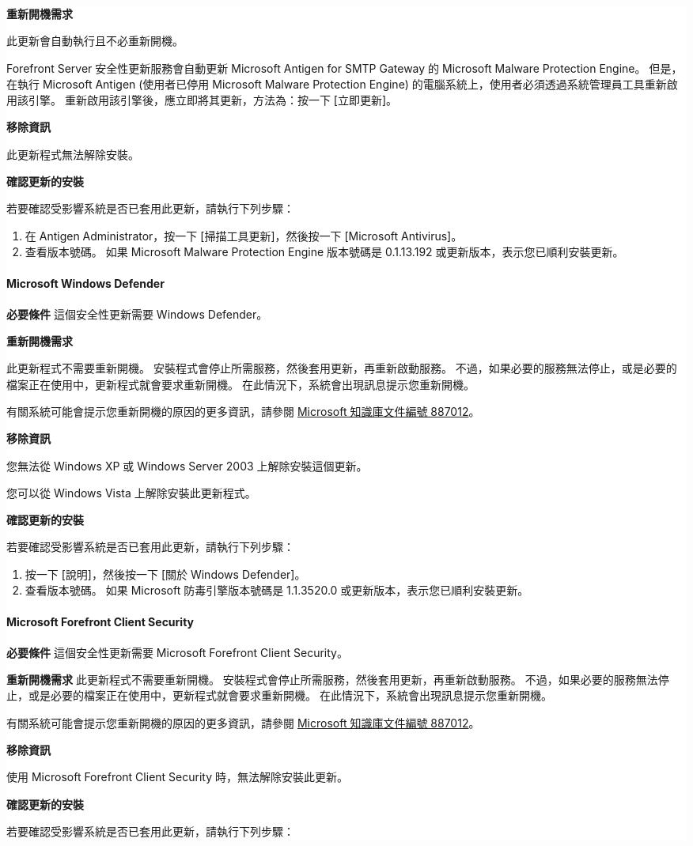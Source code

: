 **重新開機需求**

此更新會自動執行且不必重新開機。

Forefront Server 安全性更新服務會自動更新 Microsoft Antigen for SMTP Gateway 的 Microsoft Malware Protection Engine。 但是，在執行 Microsoft Antigen (使用者已停用 Microsoft Malware Protection Engine) 的電腦系統上，使用者必須透過系統管理員工具重新啟用該引擎。 重新啟用該引擎後，應立即將其更新，方法為：按一下 \[立即更新\]。

**移除資訊**

此更新程式無法解除安裝。

**確認更新的安裝**

若要確認受影響系統是否已套用此更新，請執行下列步驟：

1.  在 Antigen Administrator，按一下 \[掃描工具更新\]，然後按一下 \[Microsoft Antivirus\]。
2.  查看版本號碼。 如果 Microsoft Malware Protection Engine 版本號碼是 0.1.13.192 或更新版本，表示您已順利安裝更新。

#### Microsoft Windows Defender

**必要條件**
這個安全性更新需要 Windows Defender。

**重新開機需求**

此更新程式不需要重新開機。 安裝程式會停止所需服務，然後套用更新，再重新啟動服務。 不過，如果必要的服務無法停止，或是必要的檔案正在使用中，更新程式就會要求重新開機。 在此情況下，系統會出現訊息提示您重新開機。

有關系統可能會提示您重新開機的原因的更多資訊，請參閱 [Microsoft 知識庫文件編號 887012](http://support.microsoft.com/kb/887012)。

**移除資訊**

您無法從 Windows XP 或 Windows Server 2003 上解除安裝這個更新。

您可以從 Windows Vista 上解除安裝此更新程式。

**確認更新的安裝**

若要確認受影響系統是否已套用此更新，請執行下列步驟：

1.  按一下 \[說明\]，然後按一下 \[關於 Windows Defender\]。
2.  查看版本號碼。 如果 Microsoft 防毒引擎版本號碼是 1.1.3520.0 或更新版本，表示您已順利安裝更新。

#### Microsoft Forefront Client Security

**必要條件**
這個安全性更新需要 Microsoft Forefront Client Security。

**重新開機需求**
此更新程式不需要重新開機。 安裝程式會停止所需服務，然後套用更新，再重新啟動服務。 不過，如果必要的服務無法停止，或是必要的檔案正在使用中，更新程式就會要求重新開機。 在此情況下，系統會出現訊息提示您重新開機。

有關系統可能會提示您重新開機的原因的更多資訊，請參閱 [Microsoft 知識庫文件編號 887012](http://support.microsoft.com/kb/887012)。

**移除資訊**

使用 Microsoft Forefront Client Security 時，無法解除安裝此更新。

**確認更新的安裝**

若要確認受影響系統是否已套用此更新，請執行下列步驟：

